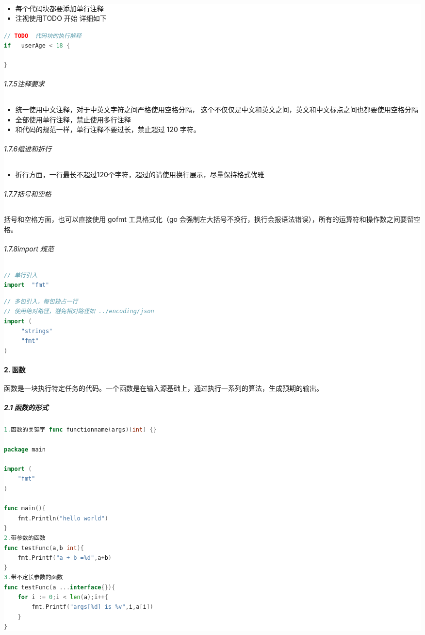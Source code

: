- 每个代码块都要添加单行注释
- 注视使用TODO 开始  详细如下

```go
// TODO  代码块的执行解释
if   userAge < 18 {
     
}
```

###### 1.7.5注释要求

- 统一使用中文注释，对于中英文字符之间严格使用空格分隔， 这个不仅仅是中文和英文之间，英文和中文标点之间也都要使用空格分隔
- 全部使用单行注释，禁止使用多行注释
- 和代码的规范一样，单行注释不要过长，禁止超过 120 字符。

###### 1.7.6缩进和折行

- 折行方面，一行最长不超过120个字符，超过的请使用换行展示，尽量保持格式优雅

###### 1.7.7括号和空格

括号和空格方面，也可以直接使用 gofmt 工具格式化（go 会强制左大括号不换行，换行会报语法错误），所有的运算符和操作数之间要留空格。

###### 1.7.8import 规范

```go
// 单行引入
import  "fmt"
```



```go
// 多包引入，每包独占一行
// 使用绝对路径，避免相对路径如 ../encoding/json
import (
     "strings"
     "fmt"
)
```



#### 2. 函数	

函数是一块执行特定任务的代码。一个函数是在输入源基础上，通过执行一系列的算法，生成预期的输出。

##### 2.1 函数的形式

```go
1.函数的关键字 func functionname(args)(int) {}

package main

import (
    "fmt"
)

func main(){
    fmt.Println("hello world")
}
2.带参数的函数
func testFunc(a,b int){
    fmt.Printf("a + b =%d",a+b)
}
3.带不定长参数的函数
func testFunc(a ...interface{}){
    for i := 0;i < len(a);i++{
        fmt.Printf("args[%d] is %v",i,a[i])
    }
}
```